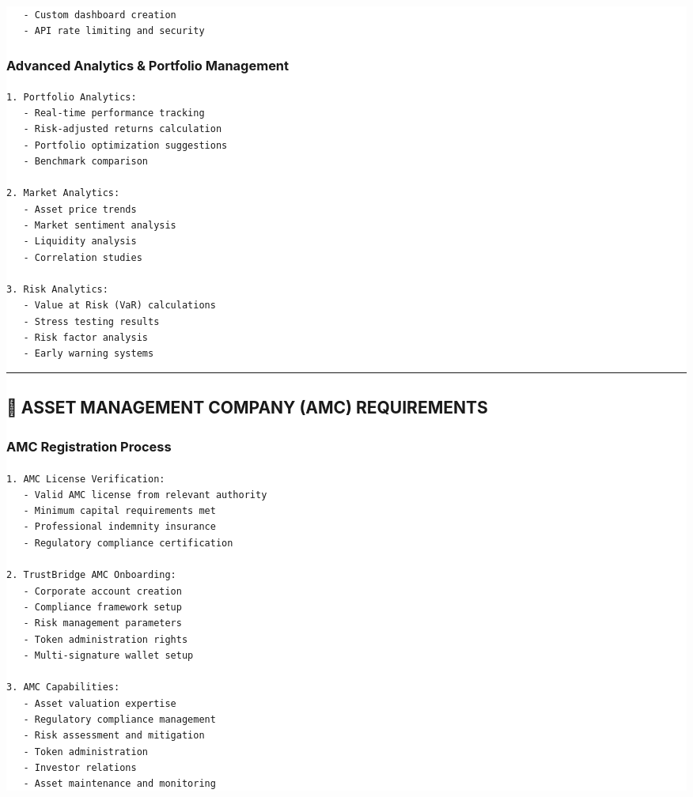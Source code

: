 ```
   - Custom dashboard creation
   - API rate limiting and security
```

### **Advanced Analytics & Portfolio Management**
```
1. Portfolio Analytics:
   - Real-time performance tracking
   - Risk-adjusted returns calculation
   - Portfolio optimization suggestions
   - Benchmark comparison

2. Market Analytics:
   - Asset price trends
   - Market sentiment analysis
   - Liquidity analysis
   - Correlation studies

3. Risk Analytics:
   - Value at Risk (VaR) calculations
   - Stress testing results
   - Risk factor analysis
   - Early warning systems
```

---

## 🏢 **ASSET MANAGEMENT COMPANY (AMC) REQUIREMENTS**

### **AMC Registration Process**
```
1. AMC License Verification:
   - Valid AMC license from relevant authority
   - Minimum capital requirements met
   - Professional indemnity insurance
   - Regulatory compliance certification

2. TrustBridge AMC Onboarding:
   - Corporate account creation
   - Compliance framework setup
   - Risk management parameters
   - Token administration rights
   - Multi-signature wallet setup

3. AMC Capabilities:
   - Asset valuation expertise
   - Regulatory compliance management
   - Risk assessment and mitigation
   - Token administration
   - Investor relations
   - Asset maintenance and monitoring
```

